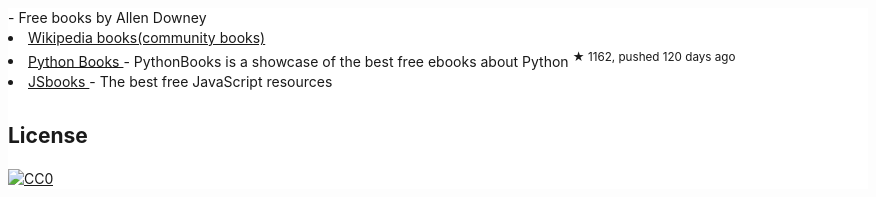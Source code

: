   </a>
  - Free books by Allen Downey
 </li>
 <li>
  <a href="https://en.wikipedia.org/wiki/Category:Wikipedia_books_%28community_books%29">
   Wikipedia books(community books)
  </a>
 </li>
 <li>
  <a href="https://github.com/revolunet/PythonBooks">
   Python Books
  </a>
  - PythonBooks is a showcase of the best free ebooks about Python
  <sup>
   &#9733 1162, pushed 120 days ago
  </sup>
 </li>
 <li>
  <a href="http://jsbooks.revolunet.com/">
   JSbooks
  </a>
  - The best free JavaScript resources
 </li>
</ul>
<p>
 <a name="license">
 </a>
</p>
<h2>
 License
</h2>
<p xmlns:dct="http://purl.org/dc/terms/" xmlns:vcard="http://www.w3.org/2001/vcard-rdf/3.0#">
 <a href="http://creativecommons.org/publicdomain/zero/1.0/" rel="license">
  <img alt="CC0" src="http://i.creativecommons.org/p/zero/1.0/88x31.png" style="border-style: none;"/>
 </a>
</p>
